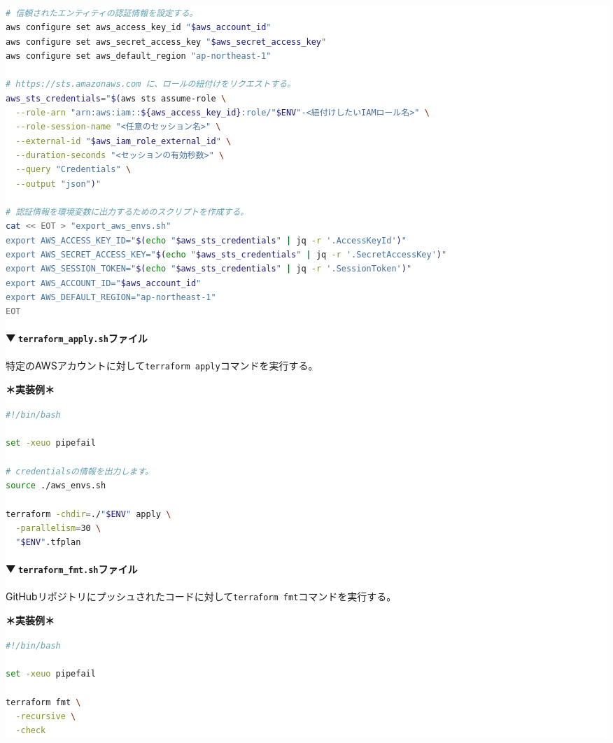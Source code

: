 ```bash
# 信頼されたエンティティの認証情報を設定する。
aws configure set aws_access_key_id "$aws_account_id"
aws configure set aws_secret_access_key "$aws_secret_access_key"
aws configure set aws_default_region "ap-northeast-1"

# https://sts.amazonaws.com に、ロールの紐付けをリクエストする。
aws_sts_credentials="$(aws sts assume-role \
  --role-arn "arn:aws:iam::${aws_access_key_id}:role/"$ENV"-<紐付けしたいIAMロール名>" \
  --role-session-name "<任意のセッション名>" \
  --external-id "$aws_iam_role_external_id" \
  --duration-seconds "<セッションの有効秒数>" \
  --query "Credentials" \
  --output "json")"

# 認証情報を環境変数に出力するためのスクリプトを作成する。
cat << EOT > "export_aws_envs.sh"
export AWS_ACCESS_KEY_ID="$(echo "$aws_sts_credentials" | jq -r '.AccessKeyId')"
export AWS_SECRET_ACCESS_KEY="$(echo "$aws_sts_credentials" | jq -r '.SecretAccessKey')"
export AWS_SESSION_TOKEN="$(echo "$aws_sts_credentials" | jq -r '.SessionToken')"
export AWS_ACCOUNT_ID="$aws_account_id"
export AWS_DEFAULT_REGION="ap-northeast-1"
EOT
```

#### ▼ `terraform_apply.sh`ファイル

特定のAWSアカウントに対して`terraform apply`コマンドを実行する。

**＊実装例＊**

```bash
#!/bin/bash

set -xeuo pipefail

# credentialsの情報を出力します。
source ./aws_envs.sh

terraform -chdir=./"$ENV" apply \
  -parallelism=30 \
  "$ENV".tfplan
```

#### ▼ `terraform_fmt.sh`ファイル

GitHubリポジトリにプッシュされたコードに対して`terraform fmt`コマンドを実行する。

**＊実装例＊**

```bash
#!/bin/bash

set -xeuo pipefail

terraform fmt \
  -recursive \
  -check
```
